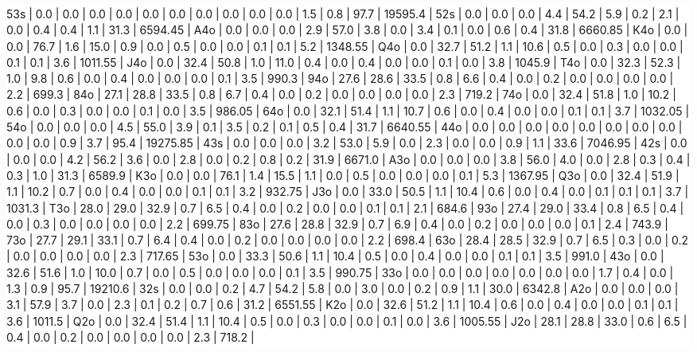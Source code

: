 53s | 0.0  | 0.0  | 0.0  | 0.0  | 0.0  | 0.0  | 0.0  | 0.0  | 0.0  | 0.0  | 1.5  | 0.8  | 97.7  | 19595.4  |
52s | 0.0  | 0.0  | 0.0  | 4.4  | 54.2  | 5.9  | 0.2  | 2.1  | 0.0  | 0.4  | 0.4  | 1.1  | 31.3  | 6594.45  |
A4o | 0.0  | 0.0  | 0.0  | 2.9  | 57.0  | 3.8  | 0.0  | 3.4  | 0.1  | 0.0  | 0.6  | 0.4  | 31.8  | 6660.85  |
K4o | 0.0  | 0.0  | 76.7  | 1.6  | 15.0  | 0.9  | 0.0  | 0.5  | 0.0  | 0.0  | 0.1  | 0.1  | 5.2  | 1348.55  |
Q4o | 0.0  | 32.7  | 51.2  | 1.1  | 10.6  | 0.5  | 0.0  | 0.3  | 0.0  | 0.0  | 0.1  | 0.1  | 3.6  | 1011.55  |
J4o | 0.0  | 32.4  | 50.8  | 1.0  | 11.0  | 0.4  | 0.0  | 0.4  | 0.0  | 0.0  | 0.1  | 0.0  | 3.8  | 1045.9  |
T4o | 0.0  | 32.3  | 52.3  | 1.0  | 9.8  | 0.6  | 0.0  | 0.4  | 0.0  | 0.0  | 0.0  | 0.1  | 3.5  | 990.3  |
94o | 27.6  | 28.6  | 33.5  | 0.8  | 6.6  | 0.4  | 0.0  | 0.2  | 0.0  | 0.0  | 0.0  | 0.0  | 2.2  | 699.3  |
84o | 27.1  | 28.8  | 33.5  | 0.8  | 6.7  | 0.4  | 0.0  | 0.2  | 0.0  | 0.0  | 0.0  | 0.0  | 2.3  | 719.2  |
74o | 0.0  | 32.4  | 51.8  | 1.0  | 10.2  | 0.6  | 0.0  | 0.3  | 0.0  | 0.0  | 0.1  | 0.0  | 3.5  | 986.05  |
64o | 0.0  | 32.1  | 51.4  | 1.1  | 10.7  | 0.6  | 0.0  | 0.4  | 0.0  | 0.0  | 0.1  | 0.1  | 3.7  | 1032.05  |
54o | 0.0  | 0.0  | 0.0  | 4.5  | 55.0  | 3.9  | 0.1  | 3.5  | 0.2  | 0.1  | 0.5  | 0.4  | 31.7  | 6640.55  |
44o | 0.0  | 0.0  | 0.0  | 0.0  | 0.0  | 0.0  | 0.0  | 0.0  | 0.0  | 0.0  | 0.9  | 3.7  | 95.4  | 19275.85  |
43s | 0.0  | 0.0  | 0.0  | 3.2  | 53.0  | 5.9  | 0.0  | 2.3  | 0.0  | 0.0  | 0.9  | 1.1  | 33.6  | 7046.95  |
42s | 0.0  | 0.0  | 0.0  | 4.2  | 56.2  | 3.6  | 0.0  | 2.8  | 0.0  | 0.2  | 0.8  | 0.2  | 31.9  | 6671.0  |
A3o | 0.0  | 0.0  | 0.0  | 3.8  | 56.0  | 4.0  | 0.0  | 2.8  | 0.3  | 0.4  | 0.3  | 1.0  | 31.3  | 6589.9  |
K3o | 0.0  | 0.0  | 76.1  | 1.4  | 15.5  | 1.1  | 0.0  | 0.5  | 0.0  | 0.0  | 0.0  | 0.1  | 5.3  | 1367.95  |
Q3o | 0.0  | 32.4  | 51.9  | 1.1  | 10.2  | 0.7  | 0.0  | 0.4  | 0.0  | 0.0  | 0.1  | 0.1  | 3.2  | 932.75  |
J3o | 0.0  | 33.0  | 50.5  | 1.1  | 10.4  | 0.6  | 0.0  | 0.4  | 0.0  | 0.1  | 0.1  | 0.1  | 3.7  | 1031.3  |
T3o | 28.0  | 29.0  | 32.9  | 0.7  | 6.5  | 0.4  | 0.0  | 0.2  | 0.0  | 0.0  | 0.1  | 0.1  | 2.1  | 684.6  |
93o | 27.4  | 29.0  | 33.4  | 0.8  | 6.5  | 0.4  | 0.0  | 0.3  | 0.0  | 0.0  | 0.0  | 0.0  | 2.2  | 699.75  |
83o | 27.6  | 28.8  | 32.9  | 0.7  | 6.9  | 0.4  | 0.0  | 0.2  | 0.0  | 0.0  | 0.0  | 0.1  | 2.4  | 743.9  |
73o | 27.7  | 29.1  | 33.1  | 0.7  | 6.4  | 0.4  | 0.0  | 0.2  | 0.0  | 0.0  | 0.0  | 0.0  | 2.2  | 698.4  |
63o | 28.4  | 28.5  | 32.9  | 0.7  | 6.5  | 0.3  | 0.0  | 0.2  | 0.0  | 0.0  | 0.0  | 0.0  | 2.3  | 717.65  |
53o | 0.0  | 33.3  | 50.6  | 1.1  | 10.4  | 0.5  | 0.0  | 0.4  | 0.0  | 0.0  | 0.1  | 0.1  | 3.5  | 991.0  |
43o | 0.0  | 32.6  | 51.6  | 1.0  | 10.0  | 0.7  | 0.0  | 0.5  | 0.0  | 0.0  | 0.0  | 0.1  | 3.5  | 990.75  |
33o | 0.0  | 0.0  | 0.0  | 0.0  | 0.0  | 0.0  | 0.0  | 1.7  | 0.4  | 0.0  | 1.3  | 0.9  | 95.7  | 19210.6  |
32s | 0.0  | 0.0  | 0.2  | 4.7  | 54.2  | 5.8  | 0.0  | 3.0  | 0.0  | 0.2  | 0.9  | 1.1  | 30.0  | 6342.8  |
A2o | 0.0  | 0.0  | 0.0  | 3.1  | 57.9  | 3.7  | 0.0  | 2.3  | 0.1  | 0.2  | 0.7  | 0.6  | 31.2  | 6551.55  |
K2o | 0.0  | 32.6  | 51.2  | 1.1  | 10.4  | 0.6  | 0.0  | 0.4  | 0.0  | 0.0  | 0.1  | 0.1  | 3.6  | 1011.5  |
Q2o | 0.0  | 32.4  | 51.4  | 1.1  | 10.4  | 0.5  | 0.0  | 0.3  | 0.0  | 0.0  | 0.1  | 0.0  | 3.6  | 1005.55  |
J2o | 28.1  | 28.8  | 33.0  | 0.6  | 6.5  | 0.4  | 0.0  | 0.2  | 0.0  | 0.0  | 0.0  | 0.0  | 2.3  | 718.2  |